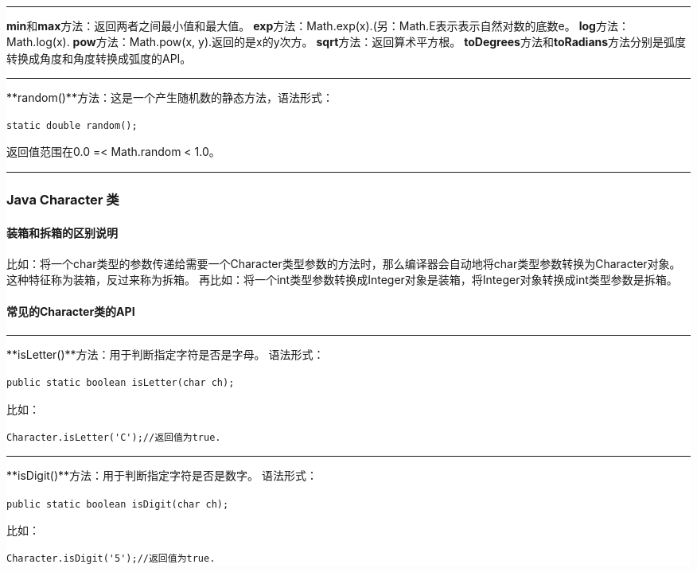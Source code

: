 ------

**min**和**max**方法：返回两者之间最小值和最大值。
**exp**方法：Math.exp(x).(另：Math.E表示表示自然对数的底数e。
**log**方法：Math.log(x).
**pow**方法：Math.pow(x, y).返回的是x的y次方。
**sqrt**方法：返回算术平方根。
**toDegrees**方法和**toRadians**方法分别是弧度转换成角度和角度转换成弧度的API。

------

**random()**方法：这是一个产生随机数的静态方法，语法形式：

```
static double random();
```

返回值范围在0.0 =< Math.random < 1.0。

------

### Java Character 类

#### 装箱和拆箱的区别说明

比如：将一个char类型的参数传递给需要一个Character类型参数的方法时，那么编译器会自动地将char类型参数转换为Character对象。 这种特征称为装箱，反过来称为拆箱。
再比如：将一个int类型参数转换成Integer对象是装箱，将Integer对象转换成int类型参数是拆箱。

#### 常见的Character类的API

------

**isLetter()**方法：用于判断指定字符是否是字母。
语法形式：

```
public static boolean isLetter(char ch);
```

比如：

```
Character.isLetter('C');//返回值为true.
```

------

**isDigit()**方法：用于判断指定字符是否是数字。
语法形式：

```
public static boolean isDigit(char ch);
```

比如：

```
Character.isDigit('5');//返回值为true.
```
